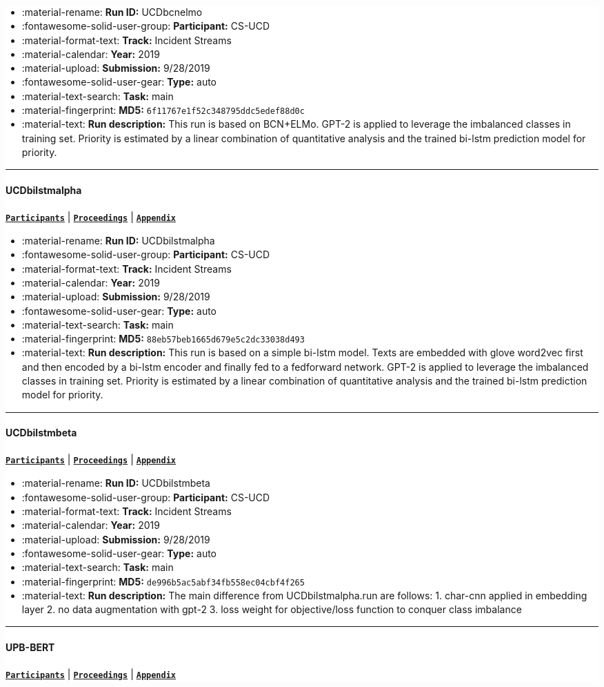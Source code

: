 - :material-rename: **Run ID:** UCDbcnelmo 
- :fontawesome-solid-user-group: **Participant:** CS-UCD 
- :material-format-text: **Track:** Incident Streams 
- :material-calendar: **Year:** 2019 
- :material-upload: **Submission:** 9/28/2019 
- :fontawesome-solid-user-gear: **Type:** auto 
- :material-text-search: **Task:** main 
- :material-fingerprint: **MD5:** `6f11767e1f52c348795ddc5edef88d0c` 
- :material-text: **Run description:** This run is based on BCN+ELMo. GPT-2 is applied to leverage the imbalanced classes in training set. Priority is estimated by a linear combination of quantitative analysis and the trained bi-lstm prediction model for priority.  

---
#### UCDbilstmalpha 
[**`Participants`**](./participants.md#cs-ucd) | [**`Proceedings`**](./proceedings.md#classification-for-crisis-related-tweets-leveraging-word-embeddings-and-data-augmentation) | [**`Appendix`**](https://trec.nist.gov/pubs/trec28/appendices/incident/UCDbilstmalpha.pdf) 

- :material-rename: **Run ID:** UCDbilstmalpha 
- :fontawesome-solid-user-group: **Participant:** CS-UCD 
- :material-format-text: **Track:** Incident Streams 
- :material-calendar: **Year:** 2019 
- :material-upload: **Submission:** 9/28/2019 
- :fontawesome-solid-user-gear: **Type:** auto 
- :material-text-search: **Task:** main 
- :material-fingerprint: **MD5:** `88eb57beb1665d679e5c2dc33038d493` 
- :material-text: **Run description:** This run is based on a simple bi-lstm model. Texts are embedded with glove word2vec first and then encoded by a bi-lstm encoder and finally fed to a fedforward network. GPT-2 is applied to leverage the imbalanced classes in training set. Priority is estimated by a linear combination of quantitative analysis and the trained bi-lstm prediction model for priority. 

---
#### UCDbilstmbeta 
[**`Participants`**](./participants.md#cs-ucd) | [**`Proceedings`**](./proceedings.md#classification-for-crisis-related-tweets-leveraging-word-embeddings-and-data-augmentation) | [**`Appendix`**](https://trec.nist.gov/pubs/trec28/appendices/incident/UCDbilstmbeta.pdf) 

- :material-rename: **Run ID:** UCDbilstmbeta 
- :fontawesome-solid-user-group: **Participant:** CS-UCD 
- :material-format-text: **Track:** Incident Streams 
- :material-calendar: **Year:** 2019 
- :material-upload: **Submission:** 9/28/2019 
- :fontawesome-solid-user-gear: **Type:** auto 
- :material-text-search: **Task:** main 
- :material-fingerprint: **MD5:** `de996b5ac5abf34fb558ec04cbf4f265` 
- :material-text: **Run description:** The main difference from UCDbilstmalpha.run are follows: 	1. char-cnn applied in embedding layer 	2. no data augmentation with gpt-2 	3. loss weight for objective/loss function to conquer class imbalance 

---
#### UPB-BERT 
[**`Participants`**](./participants.md#dice_upb) | [**`Proceedings`**](./proceedings.md#fine-tuned-bert-model-for-multi-label-tweets-classification) | [**`Appendix`**](https://trec.nist.gov/pubs/trec28/appendices/incident/UPB-BERT.pdf) 
